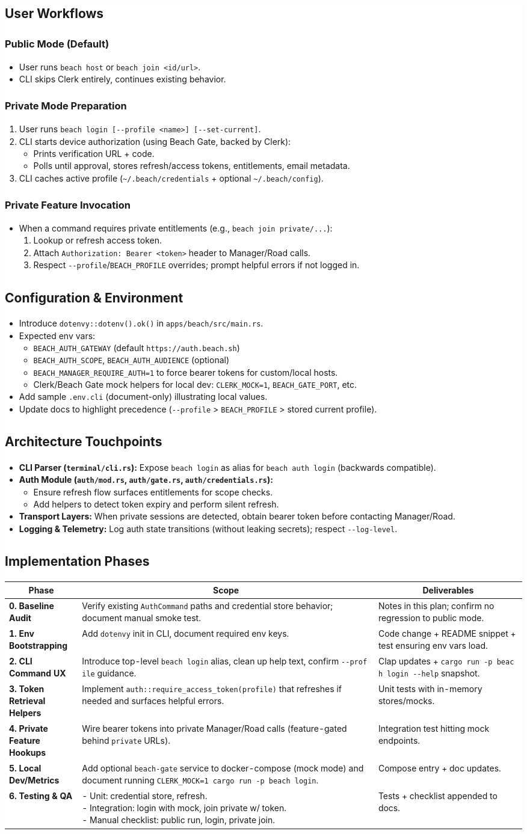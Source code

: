## User Workflows
### Public Mode (Default)
- User runs `beach host` or `beach join <id/url>`.
- CLI skips Clerk entirely, continues existing behavior.

### Private Mode Preparation
1. User runs `beach login [--profile <name>] [--set-current]`.
2. CLI starts device authorization (using Beach Gate, backed by Clerk):
   - Prints verification URL + code.
   - Polls until approval, stores refresh/access tokens, entitlements, email metadata.
3. CLI caches active profile (`~/.beach/credentials` + optional `~/.beach/config`).

### Private Feature Invocation
- When a command requires private entitlements (e.g., `beach join private/...`):
  1. Lookup or refresh access token.
  2. Attach `Authorization: Bearer <token>` header to Manager/Road calls.
  3. Respect `--profile`/`BEACH_PROFILE` overrides; prompt helpful errors if not logged in.

## Configuration & Environment
- Introduce `dotenvy::dotenv().ok()` in `apps/beach/src/main.rs`.
- Expected env vars:
  - `BEACH_AUTH_GATEWAY` (default `https://auth.beach.sh`)
  - `BEACH_AUTH_SCOPE`, `BEACH_AUTH_AUDIENCE` (optional)
  - `BEACH_MANAGER_REQUIRE_AUTH=1` to force bearer tokens for custom/local hosts.
  - Clerk/Beach Gate mock helpers for local dev: `CLERK_MOCK=1`, `BEACH_GATE_PORT`, etc.
- Add sample `.env.cli` (document-only) illustrating local values.
- Update docs to highlight precedence (`--profile` > `BEACH_PROFILE` > stored current profile).

## Architecture Touchpoints
- **CLI Parser (`terminal/cli.rs`):** Expose `beach login` as alias for `beach auth login` (backwards compatible).
- **Auth Module (`auth/mod.rs`, `auth/gate.rs`, `auth/credentials.rs`):**
  - Ensure refresh flow surfaces entitlements for scope checks.
  - Add helpers to detect token expiry and perform silent refresh.
- **Transport Layers:** When private sessions are detected, obtain bearer token before contacting Manager/Road.
- **Logging & Telemetry:** Log auth state transitions (without leaking secrets); respect `--log-level`.

## Implementation Phases
| Phase | Scope | Deliverables |
|-------|-------|--------------|
| **0. Baseline Audit** | Verify existing `AuthCommand` paths and credential store behavior; document manual smoke test. | Notes in this plan; confirm no regression to public mode. |
| **1. Env Bootstrapping** | Add `dotenvy` init in CLI, document required env keys. | Code change + README snippet + test ensuring env vars load. |
| **2. CLI Command UX** | Introduce top-level `beach login` alias, clean up help text, confirm `--profile` guidance. | Clap updates + `cargo run -p beach login --help` snapshot. |
| **3. Token Retrieval Helpers** | Implement `auth::require_access_token(profile)` that refreshes if needed and surfaces helpful errors. | Unit tests with in-memory stores/mocks. |
| **4. Private Feature Hookups** | Wire bearer tokens into private Manager/Road calls (feature-gated behind `private` URLs). | Integration test hitting mock endpoints. |
| **5. Local Dev/Metrics** | Add optional `beach-gate` service to docker-compose (mock mode) and document running `CLERK_MOCK=1 cargo run -p beach login`. | Compose entry + doc updates. |
| **6. Testing & QA** | - Unit: credential store, refresh.<br>- Integration: login with mock, join private w/ token.<br>- Manual checklist: public run, login, private join. | Tests + checklist appended to docs. |
